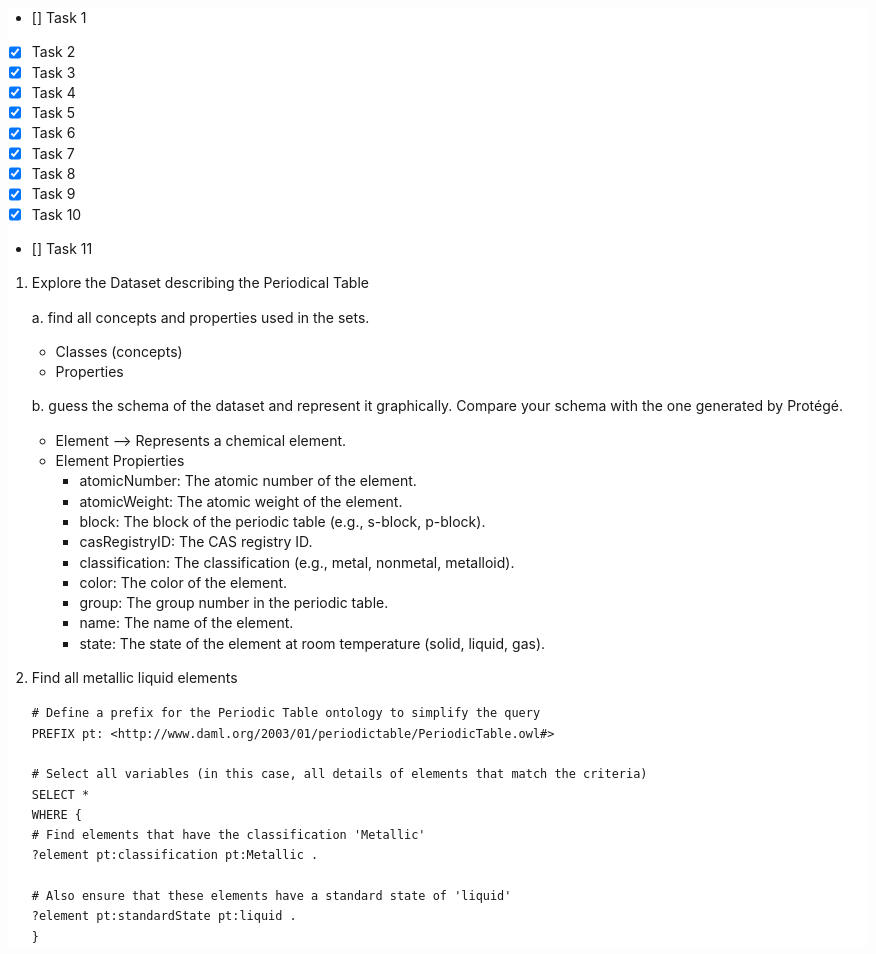 - [] Task 1
- [x] Task 2
- [x] Task 3
- [x] Task 4
- [x] Task 5
- [x] Task 6
- [x] Task 7
- [x] Task 8
- [x] Task 9
- [x] Task 10
- [] Task 11

1. Explore the Dataset describing the Periodical Table
 

    a. find all concepts and properties used in the sets.
      - Classes (concepts)
      - Properties


    b. guess the schema of the dataset and represent it graphically. Compare your schema with 
    the one generated by Protégé. 
    - Element --> Represents a chemical element.
    - Element Propierties
      - atomicNumber: The atomic number of the element.
      - atomicWeight: The atomic weight of the element.
      - block: The block of the periodic table (e.g., s-block, p-block).
      - casRegistryID: The CAS registry ID.
      - classification: The classification (e.g., metal, nonmetal, metalloid).
      - color: The color of the element.
      - group: The group number in the periodic table.
      - name: The name of the element.
      - state: The state of the element at room temperature (solid, liquid, gas).
  

2. Find all metallic liquid elements 

    ```
   # Define a prefix for the Periodic Table ontology to simplify the query
   PREFIX pt: <http://www.daml.org/2003/01/periodictable/PeriodicTable.owl#>

   # Select all variables (in this case, all details of elements that match the criteria)
   SELECT *
   WHERE {
    # Find elements that have the classification 'Metallic'
    ?element pt:classification pt:Metallic .
    
    # Also ensure that these elements have a standard state of 'liquid'
    ?element pt:standardState pt:liquid .
   }
